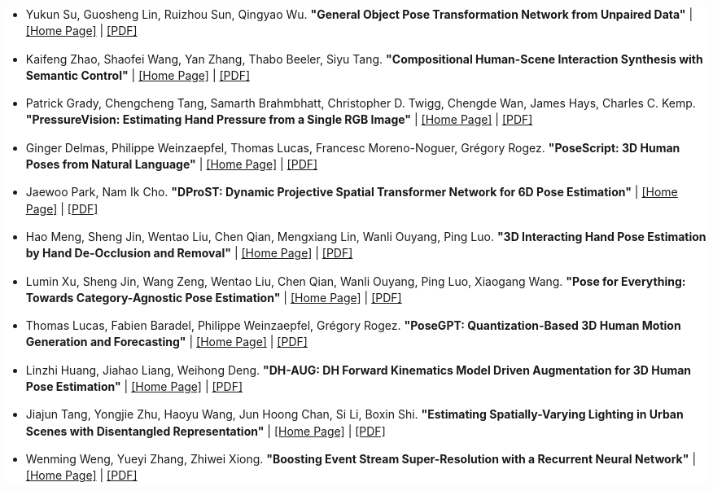 
- Yukun Su, Guosheng Lin, Ruizhou Sun, Qingyao Wu. **"General Object Pose Transformation Network from Unpaired Data"** | [[Home Page]](https://www.ecva.net/papers/eccv_2022/papers_ECCV/html/5972_ECCV_2022_paper.php) | [[PDF]](https://www.ecva.net/papers/eccv_2022/papers_ECCV/papers/136660286.pdf) 


- Kaifeng Zhao, Shaofei Wang, Yan Zhang, Thabo Beeler, Siyu Tang. **"Compositional Human-Scene Interaction Synthesis with Semantic Control"** | [[Home Page]](https://www.ecva.net/papers/eccv_2022/papers_ECCV/html/6216_ECCV_2022_paper.php) | [[PDF]](https://www.ecva.net/papers/eccv_2022/papers_ECCV/papers/136660305.pdf) 


- Patrick Grady, Chengcheng Tang, Samarth Brahmbhatt, Christopher D. Twigg, Chengde Wan, James Hays, Charles C. Kemp. **"PressureVision: Estimating Hand Pressure from a Single RGB Image"** | [[Home Page]](https://www.ecva.net/papers/eccv_2022/papers_ECCV/html/6515_ECCV_2022_paper.php) | [[PDF]](https://www.ecva.net/papers/eccv_2022/papers_ECCV/papers/136660322.pdf) 


- Ginger Delmas, Philippe Weinzaepfel, Thomas Lucas, Francesc Moreno-Noguer, Grégory Rogez. **"PoseScript: 3D Human Poses from Natural Language"** | [[Home Page]](https://www.ecva.net/papers/eccv_2022/papers_ECCV/html/6526_ECCV_2022_paper.php) | [[PDF]](https://www.ecva.net/papers/eccv_2022/papers_ECCV/papers/136660340.pdf) 


- Jaewoo Park, Nam Ik Cho. **"DProST: Dynamic Projective Spatial Transformer Network for 6D Pose Estimation"** | [[Home Page]](https://www.ecva.net/papers/eccv_2022/papers_ECCV/html/6565_ECCV_2022_paper.php) | [[PDF]](https://www.ecva.net/papers/eccv_2022/papers_ECCV/papers/136660357.pdf) 


- Hao Meng, Sheng Jin, Wentao Liu, Chen Qian, Mengxiang Lin, Wanli Ouyang, Ping Luo. **"3D Interacting Hand Pose Estimation by Hand De-Occlusion and Removal"** | [[Home Page]](https://www.ecva.net/papers/eccv_2022/papers_ECCV/html/6671_ECCV_2022_paper.php) | [[PDF]](https://www.ecva.net/papers/eccv_2022/papers_ECCV/papers/136660374.pdf) 


- Lumin Xu, Sheng Jin, Wang Zeng, Wentao Liu, Chen Qian, Wanli Ouyang, Ping Luo, Xiaogang Wang. **"Pose for Everything: Towards Category-Agnostic Pose Estimation"** | [[Home Page]](https://www.ecva.net/papers/eccv_2022/papers_ECCV/html/6672_ECCV_2022_paper.php) | [[PDF]](https://www.ecva.net/papers/eccv_2022/papers_ECCV/papers/136660391.pdf) 


- Thomas Lucas, Fabien Baradel, Philippe Weinzaepfel, Grégory Rogez. **"PoseGPT: Quantization-Based 3D Human Motion Generation and Forecasting"** | [[Home Page]](https://www.ecva.net/papers/eccv_2022/papers_ECCV/html/6693_ECCV_2022_paper.php) | [[PDF]](https://www.ecva.net/papers/eccv_2022/papers_ECCV/papers/136660409.pdf) 


- Linzhi Huang, Jiahao Liang, Weihong Deng. **"DH-AUG: DH Forward Kinematics Model Driven Augmentation for 3D Human Pose Estimation"** | [[Home Page]](https://www.ecva.net/papers/eccv_2022/papers_ECCV/html/7764_ECCV_2022_paper.php) | [[PDF]](https://www.ecva.net/papers/eccv_2022/papers_ECCV/papers/136660427.pdf) 


- Jiajun Tang, Yongjie Zhu, Haoyu Wang, Jun Hoong Chan, Si Li, Boxin Shi. **"Estimating Spatially-Varying Lighting in Urban Scenes with Disentangled Representation"** | [[Home Page]](https://www.ecva.net/papers/eccv_2022/papers_ECCV/html/162_ECCV_2022_paper.php) | [[PDF]](https://www.ecva.net/papers/eccv_2022/papers_ECCV/papers/136660445.pdf) 


- Wenming Weng, Yueyi Zhang, Zhiwei Xiong. **"Boosting Event Stream Super-Resolution with a Recurrent Neural Network"** | [[Home Page]](https://www.ecva.net/papers/eccv_2022/papers_ECCV/html/248_ECCV_2022_paper.php) | [[PDF]](https://www.ecva.net/papers/eccv_2022/papers_ECCV/papers/136660461.pdf) 


